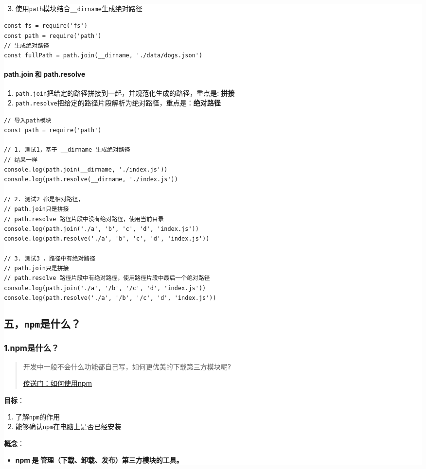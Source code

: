 3. 使用`path`模块结合`__dirname`生成绝对路径

```
const fs = require('fs')
const path = require('path')
// 生成绝对路径
const fullPath = path.join(__dirname, './data/dogs.json')
```

#### **path.join 和 path.resolve**

1. `path.join`把给定的路径拼接到一起，并规范化生成的路径，重点是:  **拼接**
2. `path.resolve`把给定的路径片段解析为绝对路径，重点是：**绝对路径**

```
// 导入path模块
const path = require('path')

// 1. 测试1，基于 __dirname 生成绝对路径
// 结果一样
console.log(path.join(__dirname, './index.js'))
console.log(path.resolve(__dirname, './index.js'))

// 2. 测试2 都是相对路径，
// path.join只是拼接
// path.resolve 路径片段中没有绝对路径，使用当前目录
console.log(path.join('./a', 'b', 'c', 'd', 'index.js'))
console.log(path.resolve('./a', 'b', 'c', 'd', 'index.js'))

// 3. 测试3 ，路径中有绝对路径
// path.join只是拼接
// path.resolve 路径片段中有绝对路径，使用路径片段中最后一个绝对路径
console.log(path.join('./a', '/b', '/c', 'd', 'index.js'))
console.log(path.resolve('./a', '/b', '/c', 'd', 'index.js'))

```



## 五，`npm`是什么？

### 1.npm是什么？

> 开发中一般不会什么功能都自己写，如何更优美的下载第三方模块呢?
>
> [传送门：如何使用npm](https://docs.npmjs.com/cli/v8/using-npm)

**目标**：

1. 了解`npm`的作用
2. 能够确认`npm`在电脑上是否已经安装

**概念**：

- **npm 是 管理（下载、卸载、发布）第三方模块的工具。**
